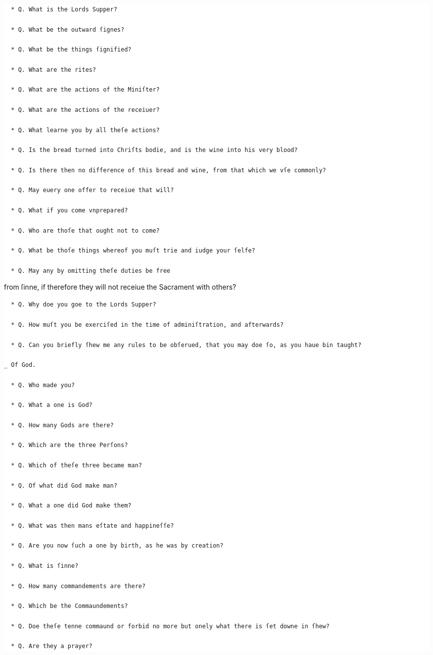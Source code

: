       * Q. What is the Lords Supper?

      * Q. What be the outward ſignes?

      * Q. What be the things ſignified?

      * Q. What are the rites?

      * Q. What are the actions of the Miniſter?

      * Q. What are the actions of the receiuer?

      * Q. What learne you by all theſe actions?

      * Q. Is the bread turned into Chriſts bodie, and is the wine into his very blood?

      * Q. Is there then no difference of this bread and wine, from that which we vſe commonly?

      * Q. May euery one offer to receiue that will?

      * Q. What if you come vnprepared?

      * Q. Who are thoſe that ought not to come?

      * Q. What be thoſe things whereof you muſt trie and iudge your ſelfe?

      * Q. May any by omitting theſe duties be free
 from ſinne, if therefore they will not receiue the Sacrament with others?

      * Q. Why doe you goe to the Lords Supper?

      * Q. How muſt you be exerciſed in the time of adminiſtration, and afterwards?

      * Q. Can you briefly ſhew me any rules to be obſerued, that you may doe ſo, as you haue bin taught?

    _ Of God.

      * Q. Who made you?

      * Q. What a one is God?

      * Q. How many Gods are there?

      * Q. Which are the three Perſons?

      * Q. Which of theſe three became man?

      * Q. Of what did God make man?

      * Q. What a one did God make them?

      * Q. What was then mans eſtate and happineſſe?

      * Q. Are you now ſuch a one by birth, as he was by creation?

      * Q. What is ſinne?

      * Q. How many commandements are there?

      * Q. Which be the Commaundements?

      * Q. Doe theſe tenne commaund or forbid no more but onely what there is ſet downe in ſhew?

      * Q. Are they a prayer?
